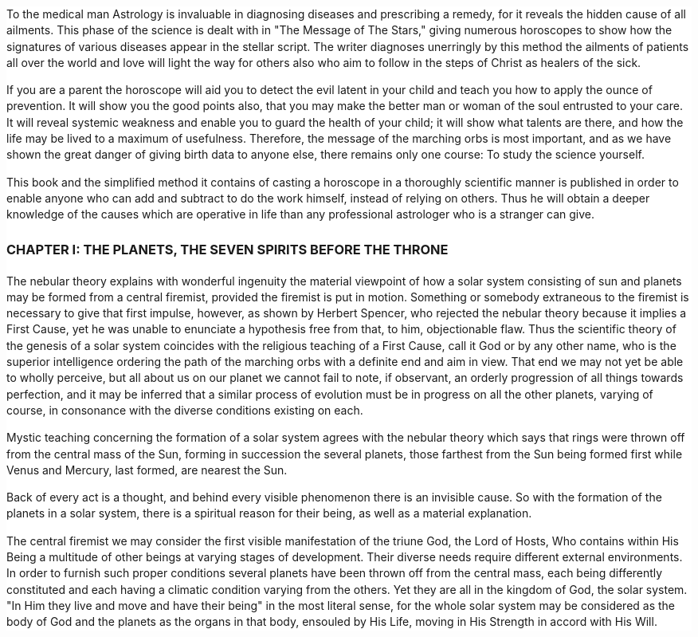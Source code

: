 To the medical man Astrology is invaluable in diagnosing diseases and prescribing a remedy, for it reveals the hidden cause of all ailments. This phase of the science is dealt with in "The Message of The Stars," giving numerous horoscopes to show how the signatures of various diseases appear in the stellar script. The writer diagnoses unerringly by this method the ailments of patients all over the world and love will light the way for others also who aim to follow in the steps of Christ as healers of the sick. 

If you are a parent the horoscope will aid you to detect the evil latent in your child and teach you how to apply the ounce of prevention. It will show you the good points also, that you may make the better man or woman of the soul entrusted to your care. It will reveal systemic weakness and enable you to guard the health of your child; it will show what talents are there, and how the life may be lived to a maximum of usefulness. Therefore, the message of the marching orbs is most important, and as we have shown the great danger of giving birth data to anyone else, there remains only one course: To study the science yourself. 

This book and the simplified method it contains of casting a horoscope in a thoroughly scientific manner is published in order to enable anyone who can add and subtract to do the work himself, instead of relying on others. Thus he will obtain a deeper knowledge of the causes which are operative in life than any professional astrologer who is a stranger can give. 

### <h3 id="chapter-1">CHAPTER I: THE PLANETS, THE SEVEN SPIRITS BEFORE THE THRONE</h3>

The nebular theory explains with wonderful ingenuity the material viewpoint of how a solar system consisting of sun and planets may be formed from a central firemist, provided the firemist is put in motion. Something or somebody extraneous to the firemist is necessary to give that first impulse, however, as shown by Herbert Spencer, who rejected the nebular theory because it implies a First Cause, yet he was unable to enunciate a hypothesis free from that, to him, objectionable flaw. Thus the scientific theory of the genesis of a solar system coincides with the religious teaching of a First Cause, call it God or by any other name, who is the superior intelligence ordering the path of the marching orbs with a definite end and aim in view. That end we may not yet be able to wholly perceive, but all about us on our planet we cannot fail to note, if observant, an orderly progression of all things towards perfection, and it may be inferred that a similar process of evolution must be in progress on all the other planets, varying of course, in consonance with the diverse conditions existing on each. 

Mystic teaching concerning the formation of a solar system agrees with the nebular theory which says that rings were thrown off from the central mass of the Sun, forming in succession the several planets, those farthest from the Sun being formed first while Venus and Mercury, last formed, are nearest the Sun. 

Back of every act is a thought, and behind every visible phenomenon there is an invisible cause. So with the formation of the planets in a solar system, there is a spiritual reason for their being, as well as a material explanation. 

The central firemist we may consider the first visible manifestation of the triune God, the Lord of Hosts, Who contains within His Being a multitude of other beings at varying stages of development. Their diverse needs require different external environments. In order to furnish such proper conditions several planets have been thrown off from the central mass, each being differently constituted and each having a climatic condition varying from the others. Yet they are all in the kingdom of God, the solar system. "In Him they live and move and have their being" in the most literal sense, for the whole solar system may be considered as the body of God and the planets as the organs in that body, ensouled by His Life, moving in His Strength in accord with His Will. 
